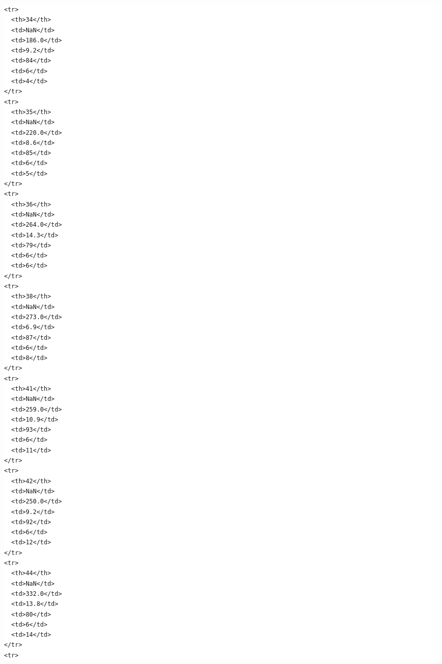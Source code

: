     <tr>
      <th>34</th>
      <td>NaN</td>
      <td>186.0</td>
      <td>9.2</td>
      <td>84</td>
      <td>6</td>
      <td>4</td>
    </tr>
    <tr>
      <th>35</th>
      <td>NaN</td>
      <td>220.0</td>
      <td>8.6</td>
      <td>85</td>
      <td>6</td>
      <td>5</td>
    </tr>
    <tr>
      <th>36</th>
      <td>NaN</td>
      <td>264.0</td>
      <td>14.3</td>
      <td>79</td>
      <td>6</td>
      <td>6</td>
    </tr>
    <tr>
      <th>38</th>
      <td>NaN</td>
      <td>273.0</td>
      <td>6.9</td>
      <td>87</td>
      <td>6</td>
      <td>8</td>
    </tr>
    <tr>
      <th>41</th>
      <td>NaN</td>
      <td>259.0</td>
      <td>10.9</td>
      <td>93</td>
      <td>6</td>
      <td>11</td>
    </tr>
    <tr>
      <th>42</th>
      <td>NaN</td>
      <td>250.0</td>
      <td>9.2</td>
      <td>92</td>
      <td>6</td>
      <td>12</td>
    </tr>
    <tr>
      <th>44</th>
      <td>NaN</td>
      <td>332.0</td>
      <td>13.8</td>
      <td>80</td>
      <td>6</td>
      <td>14</td>
    </tr>
    <tr>